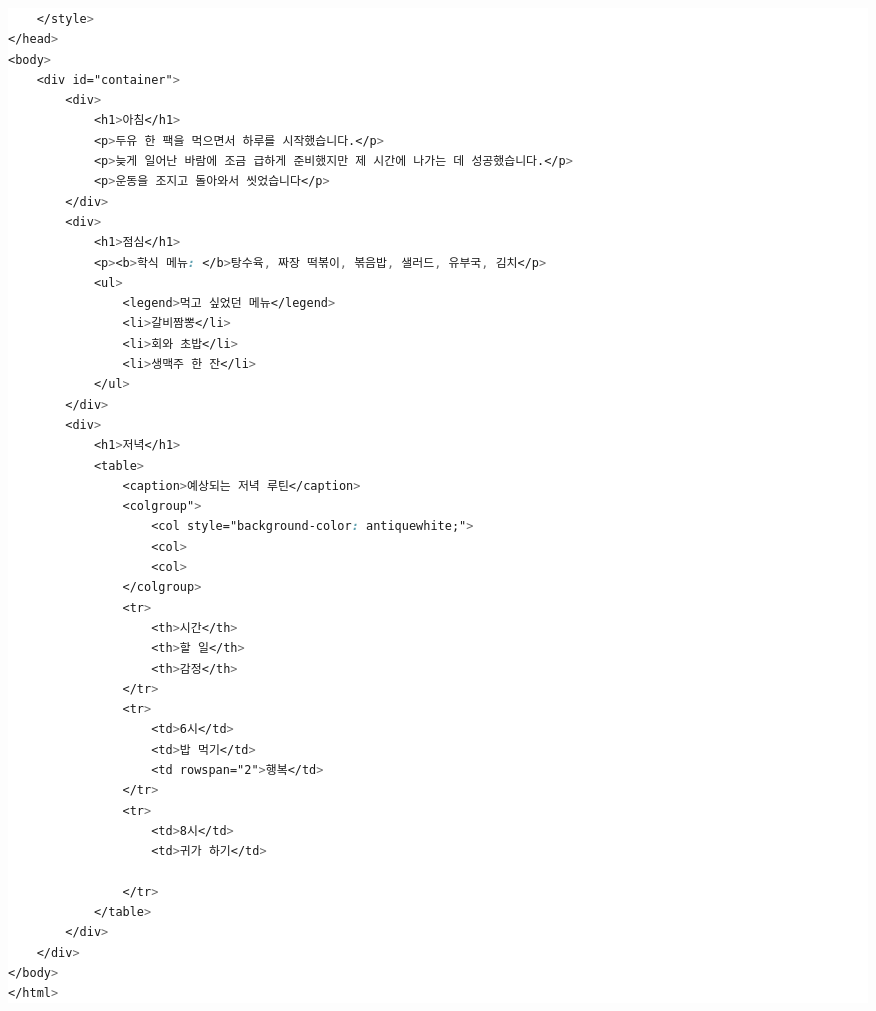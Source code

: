 ```css
    </style>
</head>
<body>
    <div id="container">
        <div>
            <h1>아침</h1>
            <p>두유 한 팩을 먹으면서 하루를 시작했습니다.</p>
            <p>늦게 일어난 바람에 조금 급하게 준비했지만 제 시간에 나가는 데 성공했습니다.</p>
            <p>운동을 조지고 돌아와서 씻었습니다</p>
        </div>
        <div>
            <h1>점심</h1>
            <p><b>학식 메뉴: </b>탕수육, 짜장 떡볶이, 볶음밥, 샐러드, 유부국, 김치</p>
            <ul>
                <legend>먹고 싶었던 메뉴</legend>
                <li>갈비짬뽕</li>
                <li>회와 초밥</li>
                <li>생맥주 한 잔</li>
            </ul>
        </div>
        <div>
            <h1>저녁</h1>
            <table>
                <caption>예상되는 저녁 루틴</caption>
                <colgroup">
                    <col style="background-color: antiquewhite;">
                    <col>
                    <col>
                </colgroup>
                <tr>
                    <th>시간</th>
                    <th>할 일</th>
                    <th>감정</th>
                </tr>
                <tr>
                    <td>6시</td>
                    <td>밥 먹기</td>
                    <td rowspan="2">행복</td>
                </tr>
                <tr>
                    <td>8시</td>
                    <td>귀가 하기</td>

                </tr>
            </table>
        </div>
    </div>
</body>
</html>
```
